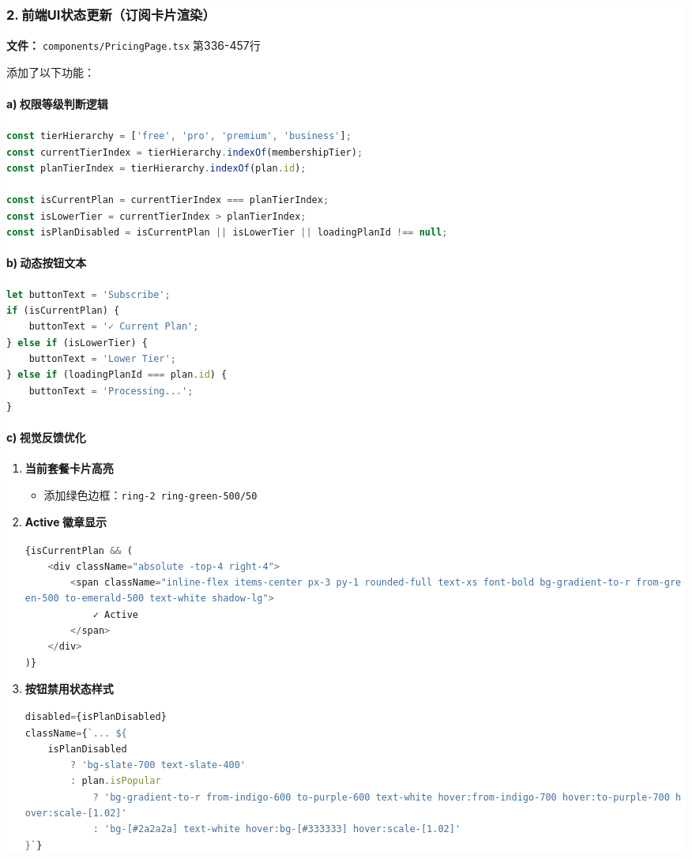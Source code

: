 ```typescript
```

### 2. 前端UI状态更新（订阅卡片渲染）

**文件：** `components/PricingPage.tsx` 第336-457行

添加了以下功能：

#### a) 权限等级判断逻辑
```typescript
const tierHierarchy = ['free', 'pro', 'premium', 'business'];
const currentTierIndex = tierHierarchy.indexOf(membershipTier);
const planTierIndex = tierHierarchy.indexOf(plan.id);

const isCurrentPlan = currentTierIndex === planTierIndex;
const isLowerTier = currentTierIndex > planTierIndex;
const isPlanDisabled = isCurrentPlan || isLowerTier || loadingPlanId !== null;
```

#### b) 动态按钮文本
```typescript
let buttonText = 'Subscribe';
if (isCurrentPlan) {
    buttonText = '✓ Current Plan';
} else if (isLowerTier) {
    buttonText = 'Lower Tier';
} else if (loadingPlanId === plan.id) {
    buttonText = 'Processing...';
}
```

#### c) 视觉反馈优化

1. **当前套餐卡片高亮**
   - 添加绿色边框：`ring-2 ring-green-500/50`
   
2. **Active 徽章显示**
   ```typescript
   {isCurrentPlan && (
       <div className="absolute -top-4 right-4">
           <span className="inline-flex items-center px-3 py-1 rounded-full text-xs font-bold bg-gradient-to-r from-green-500 to-emerald-500 text-white shadow-lg">
               ✓ Active
           </span>
       </div>
   )}
   ```

3. **按钮禁用状态样式**
   ```typescript
   disabled={isPlanDisabled}
   className={`... ${
       isPlanDisabled 
           ? 'bg-slate-700 text-slate-400' 
           : plan.isPopular 
               ? 'bg-gradient-to-r from-indigo-600 to-purple-600 text-white hover:from-indigo-700 hover:to-purple-700 hover:scale-[1.02]' 
               : 'bg-[#2a2a2a] text-white hover:bg-[#333333] hover:scale-[1.02]'
   }`}
   ```
